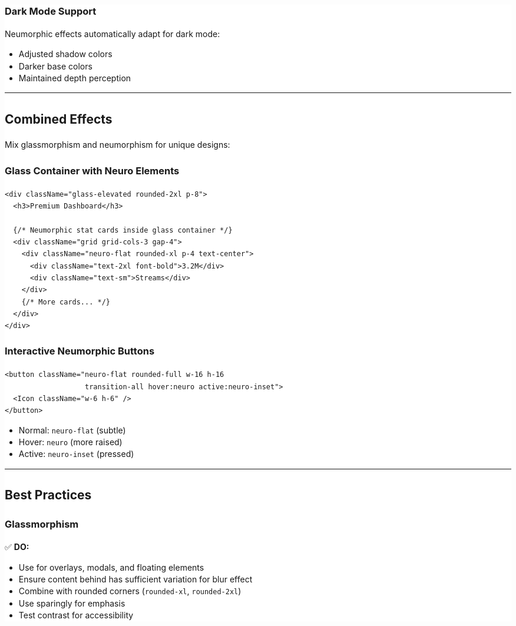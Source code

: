 ### Dark Mode Support

Neumorphic effects automatically adapt for dark mode:
- Adjusted shadow colors
- Darker base colors
- Maintained depth perception

---

## Combined Effects

Mix glassmorphism and neumorphism for unique designs:

### Glass Container with Neuro Elements

```tsx
<div className="glass-elevated rounded-2xl p-8">
  <h3>Premium Dashboard</h3>
  
  {/* Neumorphic stat cards inside glass container */}
  <div className="grid grid-cols-3 gap-4">
    <div className="neuro-flat rounded-xl p-4 text-center">
      <div className="text-2xl font-bold">3.2M</div>
      <div className="text-sm">Streams</div>
    </div>
    {/* More cards... */}
  </div>
</div>
```

### Interactive Neumorphic Buttons

```tsx
<button className="neuro-flat rounded-full w-16 h-16 
                   transition-all hover:neuro active:neuro-inset">
  <Icon className="w-6 h-6" />
</button>
```
- Normal: `neuro-flat` (subtle)
- Hover: `neuro` (more raised)
- Active: `neuro-inset` (pressed)

---

## Best Practices

### Glassmorphism

✅ **DO:**
- Use for overlays, modals, and floating elements
- Ensure content behind has sufficient variation for blur effect
- Combine with rounded corners (`rounded-xl`, `rounded-2xl`)
- Use sparingly for emphasis
- Test contrast for accessibility

